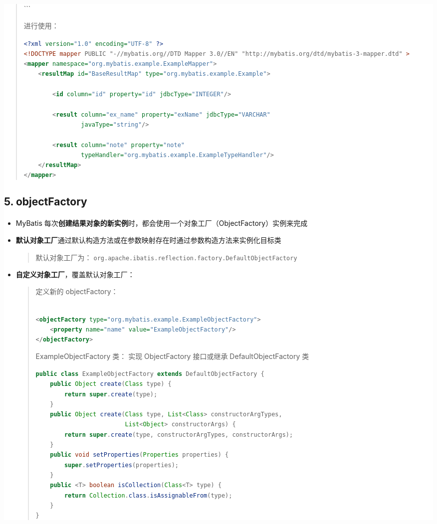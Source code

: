 > </typeHandlers>
> ```
>
> 进行使用： 
>
> ```xml
> <?xml version="1.0" encoding="UTF-8" ?>
> <!DOCTYPE mapper PUBLIC "-//mybatis.org//DTD Mapper 3.0//EN" "http://mybatis.org/dtd/mybatis-3-mapper.dtd" >
> <mapper namespace="org.mybatis.example.ExampleMapper">
>     <resultMap id="BaseResultMap" type="org.mybatis.example.Example">
>         
>         <id column="id" property="id" jdbcType="INTEGER"/>
>         
>         <result column="ex_name" property="exName" jdbcType="VARCHAR" 
>                 javaType="string"/>
>         
>         <result column="note" property="note" 
>                 typeHandler="org.mybatis.example.ExampleTypeHandler"/>
>     </resultMap>
> </mapper>
> ```

## 5. objectFactory

- MyBatis 每次**创建结果对象的新实例**时，都会使用一个对象工厂（ObjectFactory）实例来完成

- **默认对象工厂**通过默认构造方法或在参数映射存在时通过参数构造方法来实例化目标类

  > 默认对象工厂为： `org.apache.ibatis.reflection.factory.DefaultObjectFactory` 

- **自定义对象工厂**，覆盖默认对象工厂： 

  > 定义新的 objectFactory： 
  >
  > ```xml
  > 
  > <objectFactory type="org.mybatis.example.ExampleObjectFactory">
  >     <property name="name" value="ExampleObjectFactory"/>
  > </objectFactory>
  > ```
  >
  > ExampleObjectFactory 类： 实现 ObjectFactory 接口或继承 DefaultObjectFactory 类
  >
  > ```java
  > public class ExampleObjectFactory extends DefaultObjectFactory {
  >     public Object create(Class type) {
  >         return super.create(type);
  >     }
  >     public Object create(Class type, List<Class> constructorArgTypes, 
  >                          List<Object> constructorArgs) {
  >     	return super.create(type, constructorArgTypes, constructorArgs);
  >     }
  >     public void setProperties(Properties properties) {
  >     	super.setProperties(properties);
  >     }
  >     public <T> boolean isCollection(Class<T> type) {
  >     	return Collection.class.isAssignableFrom(type);
  >     }
  > }
  > ```

